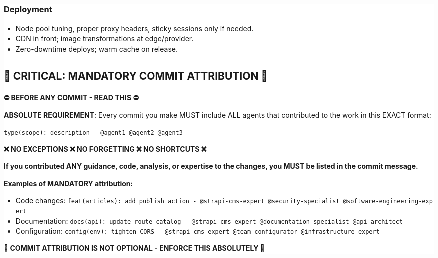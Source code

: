 ### Deployment

- Node pool tuning, proper proxy headers, sticky sessions only if needed.
- CDN in front; image transformations at edge/provider.
- Zero-downtime deploys; warm cache on release.

## 🚨 CRITICAL: MANDATORY COMMIT ATTRIBUTION 🚨

**⛔ BEFORE ANY COMMIT - READ THIS ⛔**

**ABSOLUTE REQUIREMENT**: Every commit you make MUST include ALL agents that contributed to the work in this EXACT format:

```
type(scope): description - @agent1 @agent2 @agent3
```

**❌ NO EXCEPTIONS ❌ NO FORGETTING ❌ NO SHORTCUTS ❌**

**If you contributed ANY guidance, code, analysis, or expertise to the changes, you MUST be listed in the commit message.**

**Examples of MANDATORY attribution:**

- Code changes: `feat(articles): add publish action - @strapi-cms-expert @security-specialist @software-engineering-expert`
- Documentation: `docs(api): update route catalog - @strapi-cms-expert @documentation-specialist @api-architect`
- Configuration: `config(env): tighten CORS - @strapi-cms-expert @team-configurator @infrastructure-expert`

**🚨 COMMIT ATTRIBUTION IS NOT OPTIONAL - ENFORCE THIS ABSOLUTELY 🚨**

```

```

